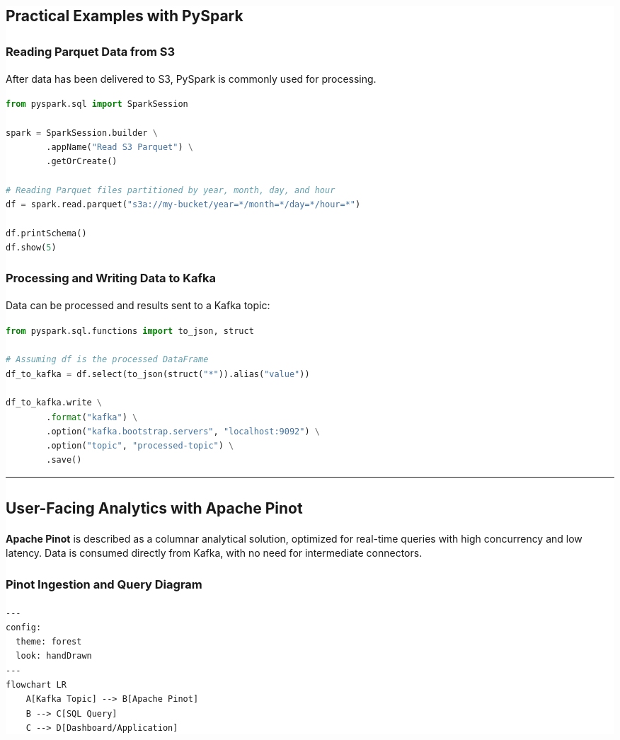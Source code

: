 
## Practical Examples with PySpark

### Reading Parquet Data from S3

After data has been delivered to S3, PySpark is commonly used for processing.

```python
from pyspark.sql import SparkSession

spark = SparkSession.builder \
        .appName("Read S3 Parquet") \
        .getOrCreate()

# Reading Parquet files partitioned by year, month, day, and hour
df = spark.read.parquet("s3a://my-bucket/year=*/month=*/day=*/hour=*")

df.printSchema()
df.show(5)
```

### Processing and Writing Data to Kafka

Data can be processed and results sent to a Kafka topic:

```python
from pyspark.sql.functions import to_json, struct

# Assuming df is the processed DataFrame
df_to_kafka = df.select(to_json(struct("*")).alias("value"))

df_to_kafka.write \
        .format("kafka") \
        .option("kafka.bootstrap.servers", "localhost:9092") \
        .option("topic", "processed-topic") \
        .save()
```

---

## User-Facing Analytics with Apache Pinot

**Apache Pinot** is described as a columnar analytical solution, optimized for real-time queries with high concurrency and low latency. Data is consumed directly from Kafka, with no need for intermediate connectors.

### Pinot Ingestion and Query Diagram

```mermaid
---
config:
  theme: forest
  look: handDrawn
---
flowchart LR
    A[Kafka Topic] --> B[Apache Pinot]
    B --> C[SQL Query]
    C --> D[Dashboard/Application]
```

